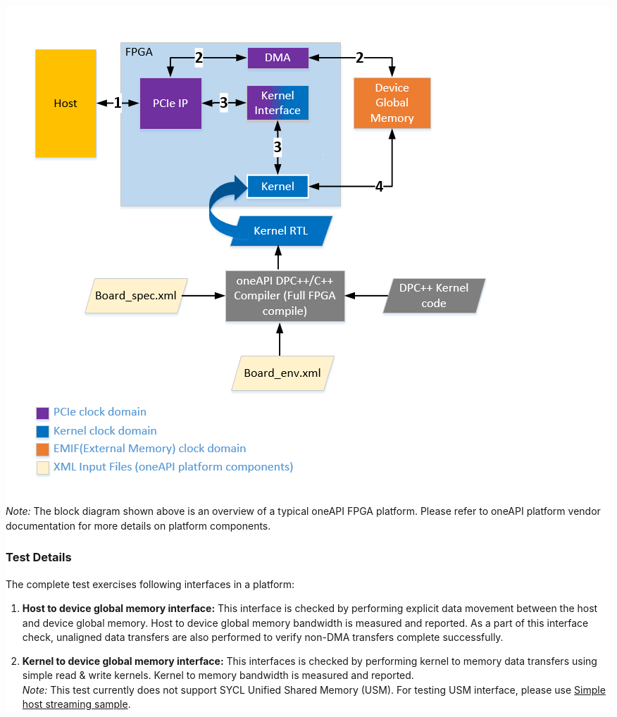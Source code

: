 ![](oneapi_fpga_platform.PNG)

*Note:* The block diagram shown above is an overview of a typical oneAPI FPGA platform. Please refer to oneAPI platform vendor documentation for more details on platform components. 

### Test Details
The complete test exercises following interfaces in a platform:
1. **Host to device global memory interface:** This interface is checked by performing explicit data movement between the host and device global memory. Host to device global memory bandwidth is measured and reported. As a part of this interface check, unaligned data transfers are also performed to verify non-DMA transfers complete successfully.

2. **Kernel to device global memory interface:** This interfaces is checked by performing kernel to memory data transfers using simple read & write kernels. Kernel to memory bandwidth is measured and reported.<br> 
*Note:* This test currently does not support SYCL Unified Shared Memory (USM). For testing USM interface, please use [Simple host streaming sample](https://github.com/oneapi-src/oneAPI-samples/tree/master/DirectProgramming/DPC%2B%2BFPGA/Tutorials/DesignPatterns/simple_host_streaming).
